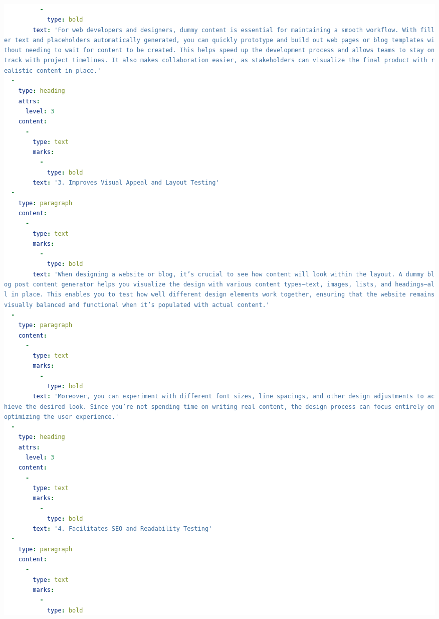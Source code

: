 ```yaml
          -
            type: bold
        text: 'For web developers and designers, dummy content is essential for maintaining a smooth workflow. With filler text and placeholders automatically generated, you can quickly prototype and build out web pages or blog templates without needing to wait for content to be created. This helps speed up the development process and allows teams to stay on track with project timelines. It also makes collaboration easier, as stakeholders can visualize the final product with realistic content in place.'
  -
    type: heading
    attrs:
      level: 3
    content:
      -
        type: text
        marks:
          -
            type: bold
        text: '3. Improves Visual Appeal and Layout Testing'
  -
    type: paragraph
    content:
      -
        type: text
        marks:
          -
            type: bold
        text: 'When designing a website or blog, it’s crucial to see how content will look within the layout. A dummy blog post content generator helps you visualize the design with various content types—text, images, lists, and headings—all in place. This enables you to test how well different design elements work together, ensuring that the website remains visually balanced and functional when it’s populated with actual content.'
  -
    type: paragraph
    content:
      -
        type: text
        marks:
          -
            type: bold
        text: 'Moreover, you can experiment with different font sizes, line spacings, and other design adjustments to achieve the desired look. Since you’re not spending time on writing real content, the design process can focus entirely on optimizing the user experience.'
  -
    type: heading
    attrs:
      level: 3
    content:
      -
        type: text
        marks:
          -
            type: bold
        text: '4. Facilitates SEO and Readability Testing'
  -
    type: paragraph
    content:
      -
        type: text
        marks:
          -
            type: bold
```